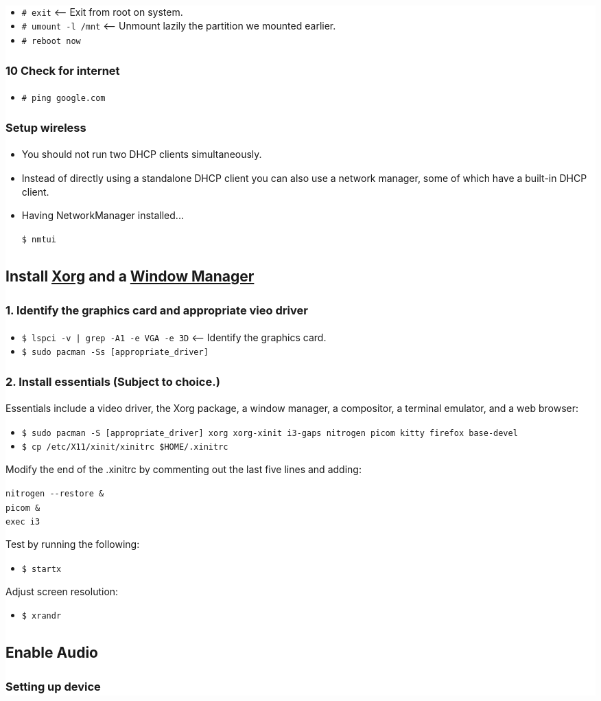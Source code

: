 - `# exit` <-- Exit from root on system.
- `# umount -l /mnt` <-- Unmount lazily the partition we mounted earlier.
- `# reboot now`

### 10 Check for internet

- `# ping google.com`

### Setup wireless

- You should not run two DHCP clients simultaneously. 
- Instead of directly using a standalone DHCP client you can also use a network manager, some of which have a built-in DHCP client.
- Having NetworkManager installed... 

   `$ nmtui`

## Install [Xorg](https://wiki.archlinux.org/title/Xorg#Driver_installation) and a [Window Manager](https://wiki.archlinux.org/title/Window_manager)

### 1. Identify the graphics card and appropriate vieo driver

- `$ lspci -v | grep -A1 -e VGA -e 3D` <-- Identify the graphics card.
- `$ sudo pacman -Ss [appropriate_driver]`

### 2. Install essentials (Subject to choice.)

Essentials include a video driver, the Xorg package, a window manager, a compositor, a terminal emulator, and a web browser:

- `$ sudo pacman -S [appropriate_driver] xorg xorg-xinit i3-gaps nitrogen picom kitty firefox base-devel`
- `$ cp /etc/X11/xinit/xinitrc $HOME/.xinitrc`

Modify the end of the .xinitrc by commenting out the last five lines and adding:

```
nitrogen --restore &
picom &
exec i3
```

Test by running the following:

- `$ startx`

Adjust screen resolution:

- `$ xrandr`

## Enable Audio

### Setting up device
